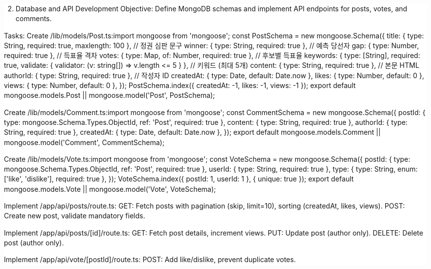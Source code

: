 2. Database and API Development
Objective: Define MongoDB schemas and implement API endpoints for posts, votes, and comments.

Tasks:
Create /lib/models/Post.ts:import mongoose from 'mongoose';
const PostSchema = new mongoose.Schema({
  title: { type: String, required: true, maxlength: 100 }, // 정권 심판 문구
  winner: { type: String, required: true }, // 예측 당선자
  gap: { type: Number, required: true }, // 득표율 격차
  votes: { type: Map, of: Number, required: true }, // 후보별 득표율
  keywords: { type: [String], required: true, validate: { validator: (v: string[]) => v.length <= 5 } }, // 키워드 (최대 5개)
  content: { type: String, required: true }, // 본문 HTML
  authorId: { type: String, required: true }, // 작성자 ID
  createdAt: { type: Date, default: Date.now },
  likes: { type: Number, default: 0 },
  views: { type: Number, default: 0 },
});
PostSchema.index({ createdAt: -1, likes: -1, views: -1 });
export default mongoose.models.Post || mongoose.model('Post', PostSchema);


Create /lib/models/Comment.ts:import mongoose from 'mongoose';
const CommentSchema = new mongoose.Schema({
  postId: { type: mongoose.Schema.Types.ObjectId, ref: 'Post', required: true },
  content: { type: String, required: true },
  authorId: { type: String, required: true },
  createdAt: { type: Date, default: Date.now },
});
export default mongoose.models.Comment || mongoose.model('Comment', CommentSchema);


Create /lib/models/Vote.ts:import mongoose from 'mongoose';
const VoteSchema = new mongoose.Schema({
  postId: { type: mongoose.Schema.Types.ObjectId, ref: 'Post', required: true },
  userId: { type: String, required: true },
  type: { type: String, enum: ['like', 'dislike'], required: true },
});
VoteSchema.index({ postId: 1, userId: 1 }, { unique: true });
export default mongoose.models.Vote || mongoose.model('Vote', VoteSchema);


Implement /app/api/posts/route.ts:
GET: Fetch posts with pagination (skip, limit=10), sorting (createdAt, likes, views).
POST: Create new post, validate mandatory fields.


Implement /app/api/posts/[id]/route.ts:
GET: Fetch post details, increment views.
PUT: Update post (author only).
DELETE: Delete post (author only).


Implement /app/api/vote/[postId]/route.ts:
POST: Add like/dislike, prevent duplicate votes.
